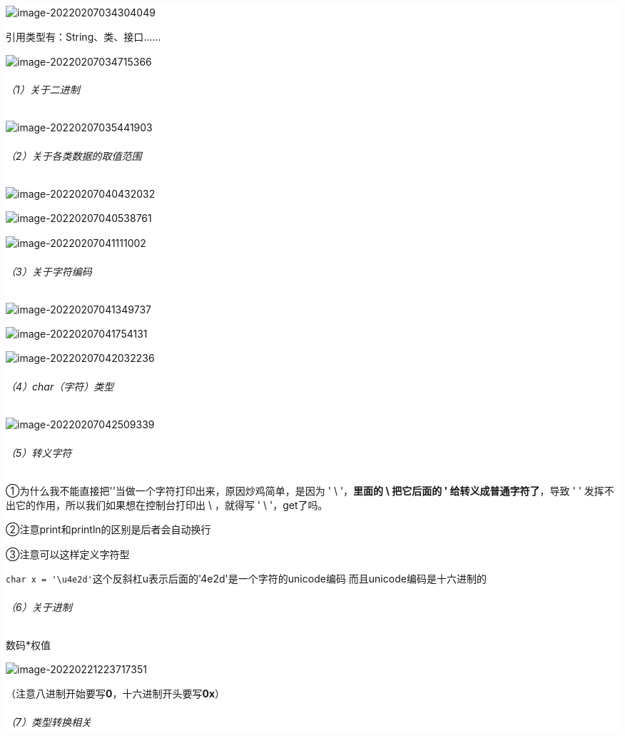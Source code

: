 ![image-20220207034304049](C:\Users\Lzo\AppData\Roaming\Typora\typora-user-images\image-20220207034304049.png)

引用类型有：String、类、接口......

![image-20220207034715366](C:\Users\Lzo\AppData\Roaming\Typora\typora-user-images\image-20220207034715366.png)

###### （1）关于二进制

![image-20220207035441903](C:\Users\Lzo\AppData\Roaming\Typora\typora-user-images\image-20220207035441903.png)



###### （2）关于各类数据的取值范围

![image-20220207040432032](C:\Users\Lzo\AppData\Roaming\Typora\typora-user-images\image-20220207040432032.png)

![image-20220207040538761](C:\Users\Lzo\AppData\Roaming\Typora\typora-user-images\image-20220207040538761.png)

![image-20220207041111002](C:\Users\Lzo\AppData\Roaming\Typora\typora-user-images\image-20220207041111002.png)



###### （3）关于字符编码

![image-20220207041349737](C:\Users\Lzo\AppData\Roaming\Typora\typora-user-images\image-20220207041349737.png)

![image-20220207041754131](C:\Users\Lzo\AppData\Roaming\Typora\typora-user-images\image-20220207041754131.png)

![image-20220207042032236](C:\Users\Lzo\AppData\Roaming\Typora\typora-user-images\image-20220207042032236.png)

###### （4）char（字符）类型

![image-20220207042509339](C:\Users\Lzo\AppData\Roaming\Typora\typora-user-images\image-20220207042509339.png)



###### （5）转义字符

①为什么我不能直接把'\'当做一个字符打印出来，原因炒鸡简单，是因为 ' \ '，**里面的 \ 把它后面的 ' 给转义成普通字符了**，导致 ' ' 发挥不出它的作用，所以我们如果想在控制台打印出 \ ，就得写 ' \\ '，get了吗。 

 ②注意print和println的区别是后者会自动换行

③注意可以这样定义字符型

`char x = '\u4e2d'`这个反斜杠u表示后面的'4e2d'是一个字符的unicode编码 而且unicode编码是十六进制的



###### （6）关于进制

数码*权值

![image-20220221223717351](C:\Users\Lzo\AppData\Roaming\Typora\typora-user-images\image-20220221223717351.png)

（注意八进制开始要写**0**，十六进制开头要写**0x**）

###### （7）类型转换相关
